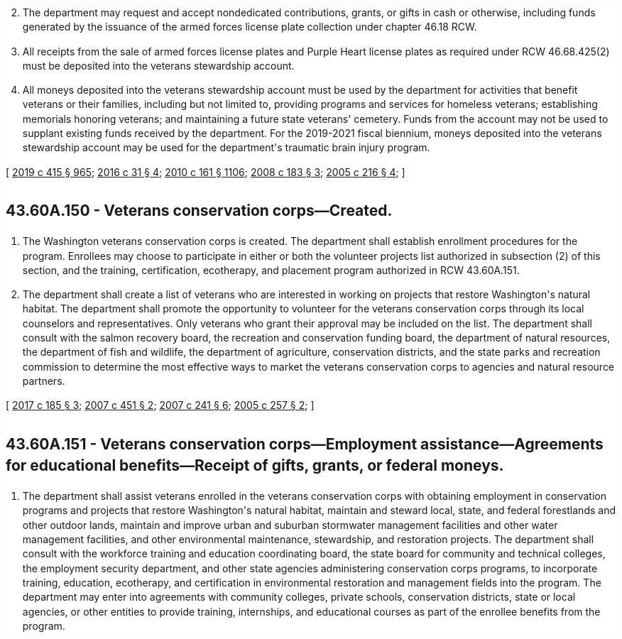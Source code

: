 2. The department may request and accept nondedicated contributions, grants, or gifts in cash or otherwise, including funds generated by the issuance of the armed forces license plate collection under chapter 46.18 RCW.

3. All receipts from the sale of armed forces license plates and Purple Heart license plates as required under RCW 46.68.425(2) must be deposited into the veterans stewardship account.

4. All moneys deposited into the veterans stewardship account must be used by the department for activities that benefit veterans or their families, including but not limited to, providing programs and services for homeless veterans; establishing memorials honoring veterans; and maintaining a future state veterans' cemetery. Funds from the account may not be used to supplant existing funds received by the department. For the 2019-2021 fiscal biennium, moneys deposited into the veterans stewardship account may be used for the department's traumatic brain injury program.

\[ [2019 c 415 § 965](http://lawfilesext.leg.wa.gov/biennium/2019-20/Pdf/Bills/Session%20Laws/House/1109-S.SL.pdf?cite=2019%20c%20415%20§%20965); [2016 c 31 § 4](http://lawfilesext.leg.wa.gov/biennium/2015-16/Pdf/Bills/Session%20Laws/Senate/6254-S.SL.pdf?cite=2016%20c%2031%20§%204); [2010 c 161 § 1106](http://lawfilesext.leg.wa.gov/biennium/2009-10/Pdf/Bills/Session%20Laws/Senate/6379.SL.pdf?cite=2010%20c%20161%20§%201106); [2008 c 183 § 3](http://lawfilesext.leg.wa.gov/biennium/2007-08/Pdf/Bills/Session%20Laws/Senate/6237.SL.pdf?cite=2008%20c%20183%20§%203); [2005 c 216 § 4](http://lawfilesext.leg.wa.gov/biennium/2005-06/Pdf/Bills/Session%20Laws/House/1065-S.SL.pdf?cite=2005%20c%20216%20§%204); \]

## 43.60A.150 - Veterans conservation corps—Created.
1. The Washington veterans conservation corps is created. The department shall establish enrollment procedures for the program. Enrollees may choose to participate in either or both the volunteer projects list authorized in subsection (2) of this section, and the training, certification, ecotherapy, and placement program authorized in RCW 43.60A.151.

2. The department shall create a list of veterans who are interested in working on projects that restore Washington's natural habitat. The department shall promote the opportunity to volunteer for the veterans conservation corps through its local counselors and representatives. Only veterans who grant their approval may be included on the list. The department shall consult with the salmon recovery board, the recreation and conservation funding board, the department of natural resources, the department of fish and wildlife, the department of agriculture, conservation districts, and the state parks and recreation commission to determine the most effective ways to market the veterans conservation corps to agencies and natural resource partners.

\[ [2017 c 185 § 3](http://lawfilesext.leg.wa.gov/biennium/2017-18/Pdf/Bills/Session%20Laws/Senate/5391.SL.pdf?cite=2017%20c%20185%20§%203); [2007 c 451 § 2](http://lawfilesext.leg.wa.gov/biennium/2007-08/Pdf/Bills/Session%20Laws/Senate/5164-S2.SL.pdf?cite=2007%20c%20451%20§%202); [2007 c 241 § 6](http://lawfilesext.leg.wa.gov/biennium/2007-08/Pdf/Bills/Session%20Laws/House/1813.SL.pdf?cite=2007%20c%20241%20§%206); [2005 c 257 § 2](http://lawfilesext.leg.wa.gov/biennium/2005-06/Pdf/Bills/Session%20Laws/Senate/5539-S.SL.pdf?cite=2005%20c%20257%20§%202); \]

## 43.60A.151 - Veterans conservation corps—Employment assistance—Agreements for educational benefits—Receipt of gifts, grants, or federal moneys.
1. The department shall assist veterans enrolled in the veterans conservation corps with obtaining employment in conservation programs and projects that restore Washington's natural habitat, maintain and steward local, state, and federal forestlands and other outdoor lands, maintain and improve urban and suburban stormwater management facilities and other water management facilities, and other environmental maintenance, stewardship, and restoration projects. The department shall consult with the workforce training and education coordinating board, the state board for community and technical colleges, the employment security department, and other state agencies administering conservation corps programs, to incorporate training, education, ecotherapy, and certification in environmental restoration and management fields into the program. The department may enter into agreements with community colleges, private schools, conservation districts, state or local agencies, or other entities to provide training, internships, and educational courses as part of the enrollee benefits from the program.

